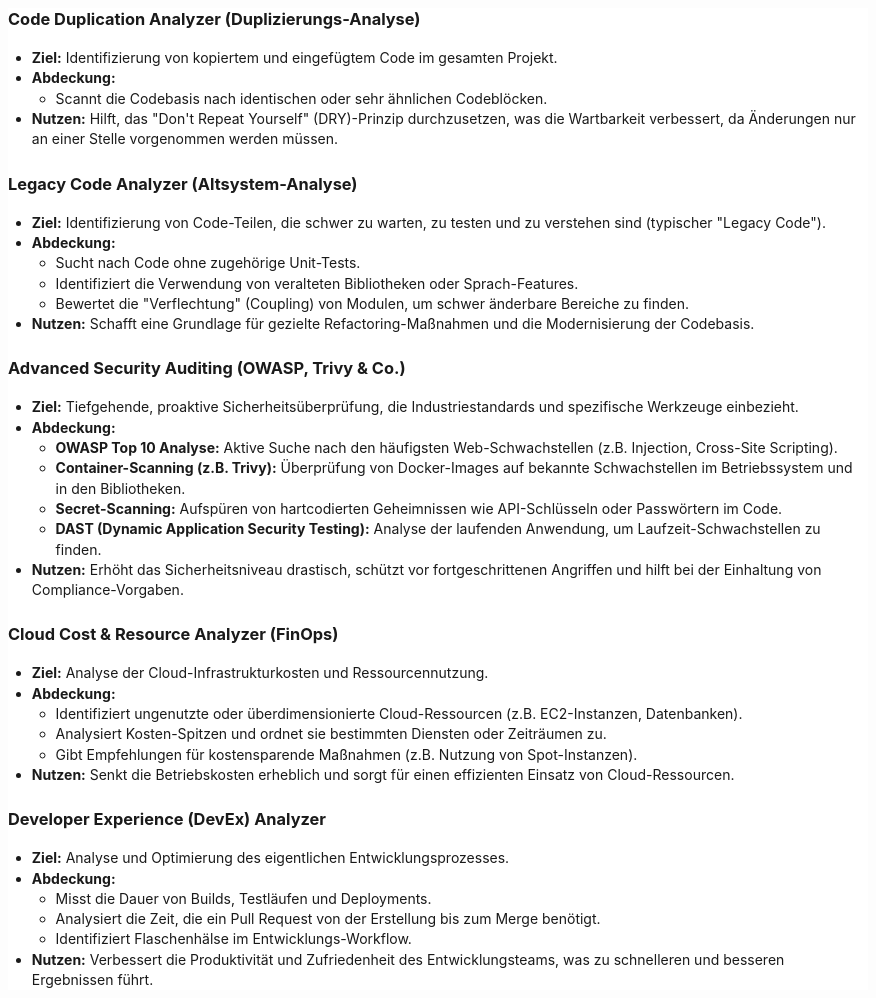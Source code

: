 ### **Code Duplication Analyzer (Duplizierungs-Analyse)**
- **Ziel:** Identifizierung von kopiertem und eingefügtem Code im gesamten Projekt.
- **Abdeckung:**
    - Scannt die Codebasis nach identischen oder sehr ähnlichen Codeblöcken.
- **Nutzen:** Hilft, das "Don't Repeat Yourself" (DRY)-Prinzip durchzusetzen, was die Wartbarkeit verbessert, da Änderungen nur an einer Stelle vorgenommen werden müssen.

### **Legacy Code Analyzer (Altsystem-Analyse)**
- **Ziel:** Identifizierung von Code-Teilen, die schwer zu warten, zu testen und zu verstehen sind (typischer "Legacy Code").
- **Abdeckung:**
    - Sucht nach Code ohne zugehörige Unit-Tests.
    - Identifiziert die Verwendung von veralteten Bibliotheken oder Sprach-Features.
    - Bewertet die "Verflechtung" (Coupling) von Modulen, um schwer änderbare Bereiche zu finden.
- **Nutzen:** Schafft eine Grundlage für gezielte Refactoring-Maßnahmen und die Modernisierung der Codebasis.

### **Advanced Security Auditing (OWASP, Trivy & Co.)**
- **Ziel:** Tiefgehende, proaktive Sicherheitsüberprüfung, die Industriestandards und spezifische Werkzeuge einbezieht.
- **Abdeckung:**
    - **OWASP Top 10 Analyse:** Aktive Suche nach den häufigsten Web-Schwachstellen (z.B. Injection, Cross-Site Scripting).
    - **Container-Scanning (z.B. Trivy):** Überprüfung von Docker-Images auf bekannte Schwachstellen im Betriebssystem und in den Bibliotheken.
    - **Secret-Scanning:** Aufspüren von hartcodierten Geheimnissen wie API-Schlüsseln oder Passwörtern im Code.
    - **DAST (Dynamic Application Security Testing):** Analyse der laufenden Anwendung, um Laufzeit-Schwachstellen zu finden.
- **Nutzen:** Erhöht das Sicherheitsniveau drastisch, schützt vor fortgeschrittenen Angriffen und hilft bei der Einhaltung von Compliance-Vorgaben.

### **Cloud Cost & Resource Analyzer (FinOps)**
- **Ziel:** Analyse der Cloud-Infrastrukturkosten und Ressourcennutzung.
- **Abdeckung:**
    - Identifiziert ungenutzte oder überdimensionierte Cloud-Ressourcen (z.B. EC2-Instanzen, Datenbanken).
    - Analysiert Kosten-Spitzen und ordnet sie bestimmten Diensten oder Zeiträumen zu.
    - Gibt Empfehlungen für kostensparende Maßnahmen (z.B. Nutzung von Spot-Instanzen).
- **Nutzen:** Senkt die Betriebskosten erheblich und sorgt für einen effizienten Einsatz von Cloud-Ressourcen.

### **Developer Experience (DevEx) Analyzer**
- **Ziel:** Analyse und Optimierung des eigentlichen Entwicklungsprozesses.
- **Abdeckung:**
    - Misst die Dauer von Builds, Testläufen und Deployments.
    - Analysiert die Zeit, die ein Pull Request von der Erstellung bis zum Merge benötigt.
    - Identifiziert Flaschenhälse im Entwicklungs-Workflow.
- **Nutzen:** Verbessert die Produktivität und Zufriedenheit des Entwicklungsteams, was zu schnelleren und besseren Ergebnissen führt.
